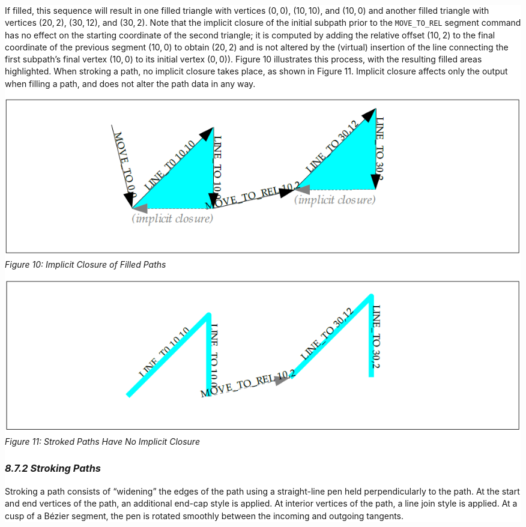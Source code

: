 If filled, this sequence will result in one filled triangle with vertices $\left( 0, 0\right)$, $\left( 10, 10\right)$, and $\left( 10, 0\right)$ and another filled triangle with vertices $\left( 20, 2\right)$, $\left( 30, 12\right)$, and $\left( 30, 2\right)$. Note that the implicit closure of the initial subpath prior to the `MOVE_TO_REL` segment command has no effect on the starting coordinate of the second triangle; it is computed by adding the relative offset $\left( 10, 2\right)$ to the final coordinate of the previous segment $\left( 10, 0\right)$ to obtain $\left( 20, 2\right)$ and is not altered by the (virtual) insertion of the line connecting the first subpath’s final vertex $\left( 10, 0\right)$ to its initial vertex $\left( 0, 0\right)$). Figure 10 illustrates this process, with the resulting filled areas highlighted. When stroking a path, no implicit closure takes place, as shown in Figure 11. Implicit closure affects only the output when filling a path, and does not alter the path data in any way.

![figure10](figures/figure10.png)
_Figure 10: Implicit Closure of Filled Paths_


![figure11](figures/figure11.png)
_Figure 11: Stroked Paths Have No Implicit Closure_


### _8.7.2 Stroking Paths_ <a name="Stroking_Paths"></a>

Stroking a path consists of “widening” the edges of the path using a straight-line pen held perpendicularly to the path. At the start and end vertices of the path, an additional end-cap style is applied. At interior vertices of the path, a line join style is applied. At a cusp of a Bézier segment, the pen is rotated smoothly between the incoming and outgoing tangents.
